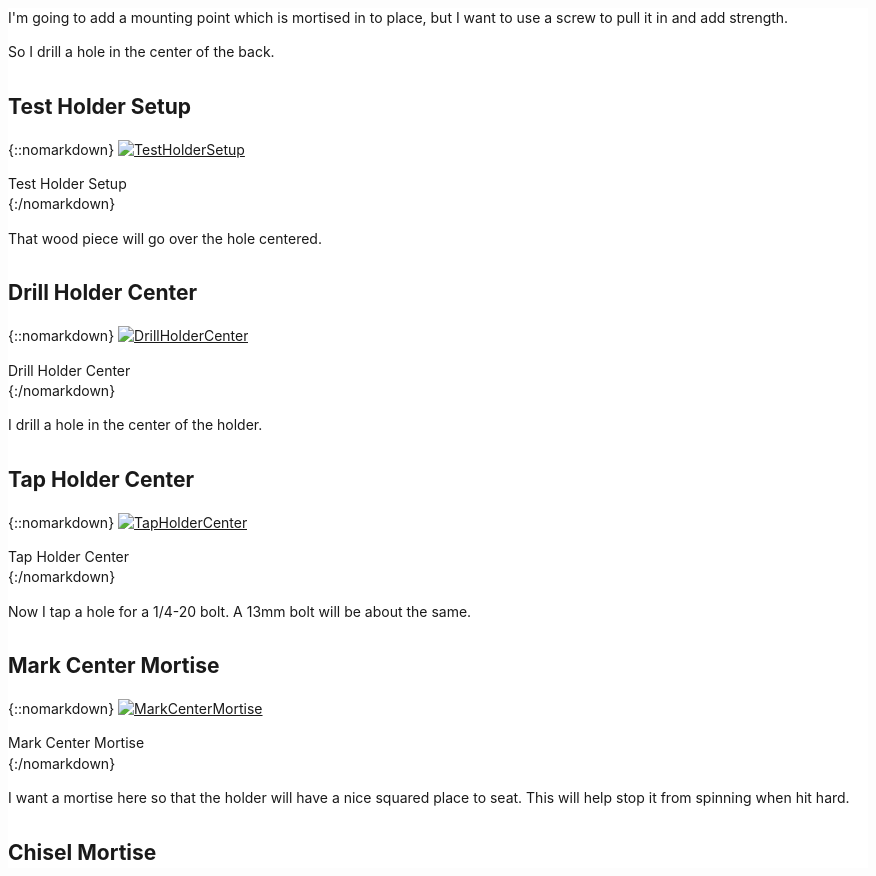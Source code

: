I'm going to add a mounting point which is mortised in to place, but I want to use a screw to pull it in and add strength.

So I drill a hole in the center of the back.

## Test Holder Setup

{::nomarkdown}
<a href="/assets/WoodBlocks/TestHolderSetup.jpg">
<img src="/assets/WoodBlocks/Thumbnails/TestHolderSetup.jpg" alt="TestHolderSetup">
</a>
<div class="image-caption">Test Holder Setup</div>
{:/nomarkdown}

That wood piece will go over the hole centered.

## Drill Holder Center

{::nomarkdown}
<a href="/assets/WoodBlocks/DrillHolderCenter.jpg">
<img src="/assets/WoodBlocks/Thumbnails/DrillHolderCenter.jpg" alt="DrillHolderCenter">
</a>
<div class="image-caption">Drill Holder Center</div>
{:/nomarkdown}

I drill a hole in the center of the holder.

## Tap Holder Center

{::nomarkdown}
<a href="/assets/WoodBlocks/TapHolderCenter.jpg">
<img src="/assets/WoodBlocks/Thumbnails/TapHolderCenter.jpg" alt="TapHolderCenter">
</a>
<div class="image-caption">Tap Holder Center</div>
{:/nomarkdown}

Now I tap a hole for a 1/4-20 bolt. A 13mm bolt will be about the same.

## Mark Center Mortise

{::nomarkdown}
<a href="/assets/WoodBlocks/MarkCenterMortise.jpg">
<img src="/assets/WoodBlocks/Thumbnails/MarkCenterMortise.jpg" alt="MarkCenterMortise">
</a>
<div class="image-caption">Mark Center Mortise</div>
{:/nomarkdown}

I want a mortise here so that the holder will have a nice squared place to seat. This will help stop it from spinning when hit hard.

## Chisel Mortise
